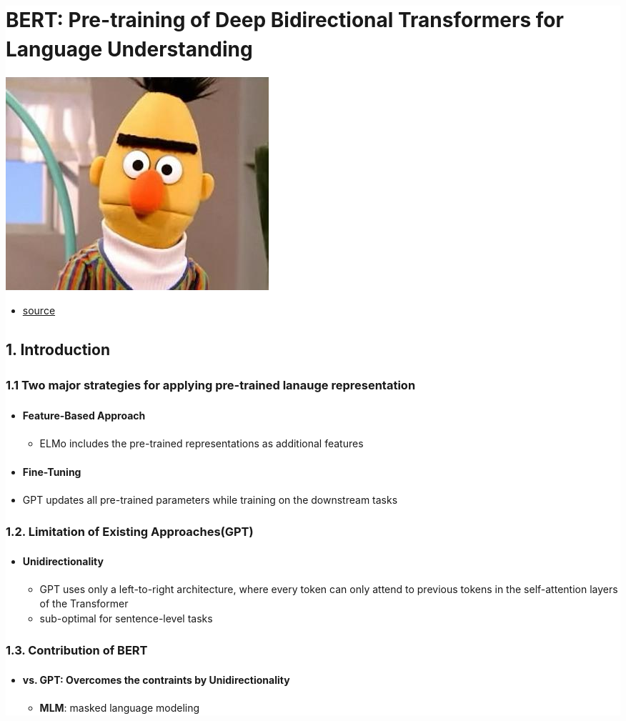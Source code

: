 

# BERT: Pre-training of Deep Bidirectional Transformers for Language Understanding



![bert_image](../images/Bert.jpg)



+ [source](https://arxiv.org/pdf/1810.04805.pdf)

## 1. Introduction

### 1.1 Two major strategies for applying pre-trained lanauge representation

+ #### Feature-Based Approach

  + ELMo includes the pre-trained representations as additional features

+  #### Fine-Tuning

  + GPT updates all pre-trained parameters while training on the downstream tasks



### 1.2. Limitation of Existing Approaches(GPT)

+ #### Unidirectionality

  + GPT uses only a left-to-right architecture, where every token can only attend to previous tokens in the self-attention layers of the Transformer
  + sub-optimal for sentence-level tasks

### 1.3. Contribution of BERT

+ #### vs. GPT: Overcomes the contraints by Unidirectionality 

  + **MLM**: masked language modeling
